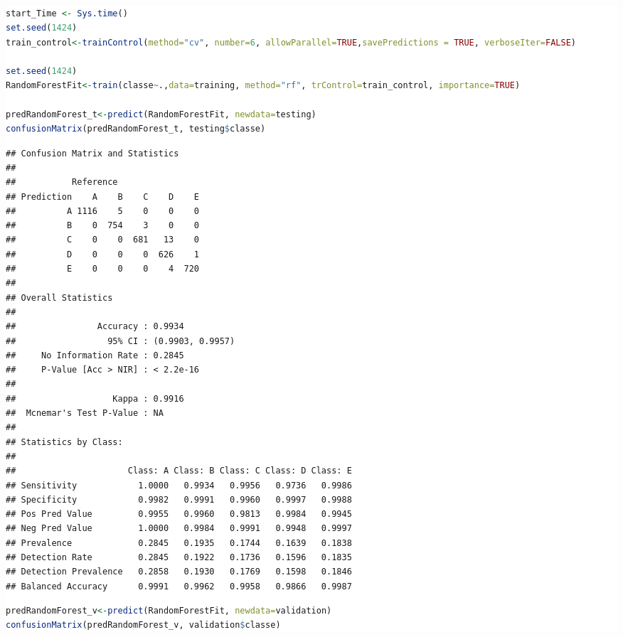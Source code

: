 
```r
start_Time <- Sys.time()
set.seed(1424)
train_control<-trainControl(method="cv", number=6, allowParallel=TRUE,savePredictions = TRUE, verboseIter=FALSE)

set.seed(1424)
RandomForestFit<-train(classe~.,data=training, method="rf", trControl=train_control, importance=TRUE)

predRandomForest_t<-predict(RandomForestFit, newdata=testing)
confusionMatrix(predRandomForest_t, testing$classe)
```

```
## Confusion Matrix and Statistics
## 
##           Reference
## Prediction    A    B    C    D    E
##          A 1116    5    0    0    0
##          B    0  754    3    0    0
##          C    0    0  681   13    0
##          D    0    0    0  626    1
##          E    0    0    0    4  720
## 
## Overall Statistics
##                                           
##                Accuracy : 0.9934          
##                  95% CI : (0.9903, 0.9957)
##     No Information Rate : 0.2845          
##     P-Value [Acc > NIR] : < 2.2e-16       
##                                           
##                   Kappa : 0.9916          
##  Mcnemar's Test P-Value : NA              
## 
## Statistics by Class:
## 
##                      Class: A Class: B Class: C Class: D Class: E
## Sensitivity            1.0000   0.9934   0.9956   0.9736   0.9986
## Specificity            0.9982   0.9991   0.9960   0.9997   0.9988
## Pos Pred Value         0.9955   0.9960   0.9813   0.9984   0.9945
## Neg Pred Value         1.0000   0.9984   0.9991   0.9948   0.9997
## Prevalence             0.2845   0.1935   0.1744   0.1639   0.1838
## Detection Rate         0.2845   0.1922   0.1736   0.1596   0.1835
## Detection Prevalence   0.2858   0.1930   0.1769   0.1598   0.1846
## Balanced Accuracy      0.9991   0.9962   0.9958   0.9866   0.9987
```

```r
predRandomForest_v<-predict(RandomForestFit, newdata=validation)
confusionMatrix(predRandomForest_v, validation$classe)
```
